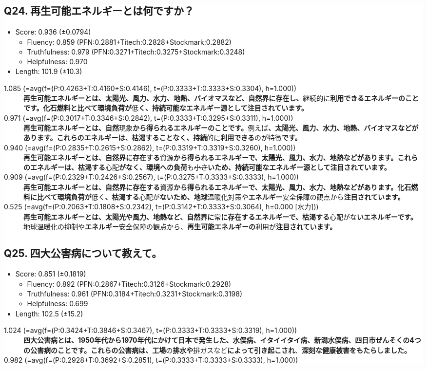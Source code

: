 ## <a name="Q24"></a>Q24. 再生可能エネルギーとは何ですか？

- Score: 0.936 (±0.0794)
  - Fluency: 0.859 (PFN:0.2881+Titech:0.2828+Stockmark:0.2882)
  - Truthfulness: 0.979 (PFN:0.3271+Titech:0.3275+Stockmark:0.3248)
  - Helpfulness: 0.970
- Length: 101.9 (±10.3)

<dl>
<dt>1.085 (=avg(f=(P:0.4263+T:0.4160+S:0.4146), t=(P:0.3333+T:0.3333+S:0.3304), h=1.000))</dt>
<dd><b>再生可能エネルギーとは、太陽光、風力、水力、地熱、バイオマスなど、自然界に存在し、</b>継続的に<b>利用できるエネルギーのことです。化石燃料と比べて環境負荷が</b>低<b>く、持続可能なエネルギー源として注目されています。</b></dd>
<dt>0.971 (=avg(f=(P:0.3017+T:0.3346+S:0.2842), t=(P:0.3333+T:0.3295+S:0.3311), h=1.000))</dt>
<dd><b>再生可能エネルギーとは、自然</b>現象<b>から得られるエネルギーのことです。</b>例えば<b>、太陽光、風力、水力、地熱、バイオマスなどがあります。これらのエネルギーは、枯渇することなく、持続</b>的に<b>利用できる</b><s>の</s>が特徴<b>です。</b></dd>
<dt>0.940 (=avg(f=(P:0.2835+T:0.2615+S:0.2862), t=(P:0.3319+T:0.3319+S:0.3260), h=1.000))</dt>
<dd><b>再生可能エネルギーとは、自然界に存在する</b>資源<b>から得られるエネルギーで、太陽光、風力、水力、地熱などがあります。これらのエネルギーは、枯渇する</b>心配<b>がなく、環境への負荷</b>も<s>小さ</s><b>いため、持続可能なエネルギー源として注目されています。</b></dd>
<dt>0.909 (=avg(f=(P:0.2329+T:0.2426+S:0.2567), t=(P:0.3275+T:0.3333+S:0.3333), h=1.000))</dt>
<dd><b>再生可能エネルギーとは、自然界に存在する</b>資源<b>から得られるエネルギーで、太陽光、風力、水力、地熱などがあります。化石燃料に比べて環境負荷が</b>低く<b>、枯渇する</b>心配が<b>ないため、地球</b>温暖化対策や<b>エネルギー</b>安全保障の観点から<b>注目されています。</b></dd>
<dt>0.525 (=avg(f=(P:0.2063+T:0.1808+S:0.2342), t=(P:0.3142+T:0.3333+S:0.3064), h=0.000 [水力]))</dt>
<dd><b>再生可能エネルギーとは、太陽光や風力、地熱など、自然界に</b>常<b>に存在するエネルギーで、枯渇する</b>心配がな<b>いエネルギーです。</b>地球温暖化の<s>抑制</s>や<b>エネルギー</b>安全保障の観点から、<b>再生可能エネルギーの</b>利用が<b>注目されています。</b></dd>
</dl>

## <a name="Q25"></a>Q25. 四大公害病について教えて。

- Score: 0.851 (±0.1819)
  - Fluency: 0.892 (PFN:0.2867+Titech:0.3126+Stockmark:0.2928)
  - Truthfulness: 0.961 (PFN:0.3184+Titech:0.3231+Stockmark:0.3198)
  - Helpfulness: 0.699
- Length: 102.5 (±15.2)

<dl>
<dt>1.024 (=avg(f=(P:0.3424+T:0.3846+S:0.3467), t=(P:0.3333+T:0.3333+S:0.3319), h=1.000))</dt>
<dd><b>四大公害病とは、1950年代から1970年代にかけて日本で発生した、水俣病、イタイイタイ病、新潟水俣病、四日市ぜんそくの4つの公害病のことです。これらの公害病は、工場</b>の<b>排水や</b>排ガスなど<b>によって引き起こされ</b>、<b>深刻な健康被害をもたらしました。</b></dd>
<dt>0.982 (=avg(f=(P:0.2928+T:0.3692+S:0.2851), t=(P:0.3333+T:0.3333+S:0.3333), h=1.000))</dt>
